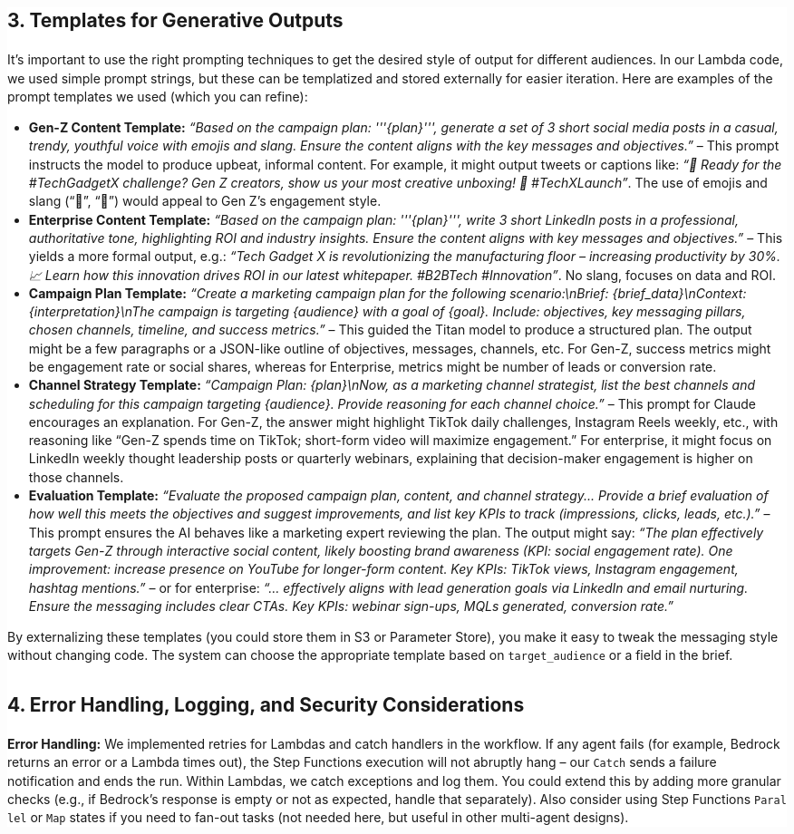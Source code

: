 ## 3. Templates for Generative Outputs

It’s important to use the right prompting techniques to get the desired style of output for different audiences. In our Lambda code, we used simple prompt strings, but these can be templatized and stored externally for easier iteration. Here are examples of the prompt templates we used (which you can refine):

* **Gen-Z Content Template:** *“Based on the campaign plan: '''{plan}''', generate a set of 3 short social media posts in a casual, trendy, youthful voice with emojis and slang. Ensure the content aligns with the key messages and objectives.”* – This prompt instructs the model to produce upbeat, informal content. For example, it might output tweets or captions like: *“🚀 Ready for the #TechGadgetX challenge? Gen Z creators, show us your most creative unboxing! 🎉 #TechXLaunch”*. The use of emojis and slang (“🚀”, “🎉”) would appeal to Gen Z’s engagement style.
* **Enterprise Content Template:** *“Based on the campaign plan: '''{plan}''', write 3 short LinkedIn posts in a professional, authoritative tone, highlighting ROI and industry insights. Ensure the content aligns with key messages and objectives.”* – This yields a more formal output, e.g.: *“Tech Gadget X is revolutionizing the manufacturing floor – increasing productivity by 30%. 📈 Learn how this innovation drives ROI in our latest whitepaper. #B2BTech #Innovation”*. No slang, focuses on data and ROI.
* **Campaign Plan Template:** *“Create a marketing campaign plan for the following scenario:\nBrief: {brief\_data}\nContext: {interpretation}\nThe campaign is targeting {audience} with a goal of {goal}. Include: objectives, key messaging pillars, chosen channels, timeline, and success metrics.”* – This guided the Titan model to produce a structured plan. The output might be a few paragraphs or a JSON-like outline of objectives, messages, channels, etc. For Gen-Z, success metrics might be engagement rate or social shares, whereas for Enterprise, metrics might be number of leads or conversion rate.
* **Channel Strategy Template:** *“Campaign Plan: {plan}\nNow, as a marketing channel strategist, list the best channels and scheduling for this campaign targeting {audience}. Provide reasoning for each channel choice.”* – This prompt for Claude encourages an explanation. For Gen-Z, the answer might highlight TikTok daily challenges, Instagram Reels weekly, etc., with reasoning like “Gen-Z spends time on TikTok; short-form video will maximize engagement.” For enterprise, it might focus on LinkedIn weekly thought leadership posts or quarterly webinars, explaining that decision-maker engagement is higher on those channels.
* **Evaluation Template:** *“Evaluate the proposed campaign plan, content, and channel strategy... Provide a brief evaluation of how well this meets the objectives and suggest improvements, and list key KPIs to track (impressions, clicks, leads, etc.).”* – This prompt ensures the AI behaves like a marketing expert reviewing the plan. The output might say: *“The plan effectively targets Gen-Z through interactive social content, likely boosting brand awareness (KPI: social engagement rate). One improvement: increase presence on YouTube for longer-form content. Key KPIs: TikTok views, Instagram engagement, hashtag mentions.”* – or for enterprise: *“… effectively aligns with lead generation goals via LinkedIn and email nurturing. Ensure the messaging includes clear CTAs. Key KPIs: webinar sign-ups, MQLs generated, conversion rate.”*

By externalizing these templates (you could store them in S3 or Parameter Store), you make it easy to tweak the messaging style without changing code. The system can choose the appropriate template based on `target_audience` or a field in the brief.

## 4. Error Handling, Logging, and Security Considerations

**Error Handling:** We implemented retries for Lambdas and catch handlers in the workflow. If any agent fails (for example, Bedrock returns an error or a Lambda times out), the Step Functions execution will not abruptly hang – our `Catch` sends a failure notification and ends the run. Within Lambdas, we catch exceptions and log them. You could extend this by adding more granular checks (e.g., if Bedrock’s response is empty or not as expected, handle that separately). Also consider using Step Functions `Parallel` or `Map` states if you need to fan-out tasks (not needed here, but useful in other multi-agent designs).
